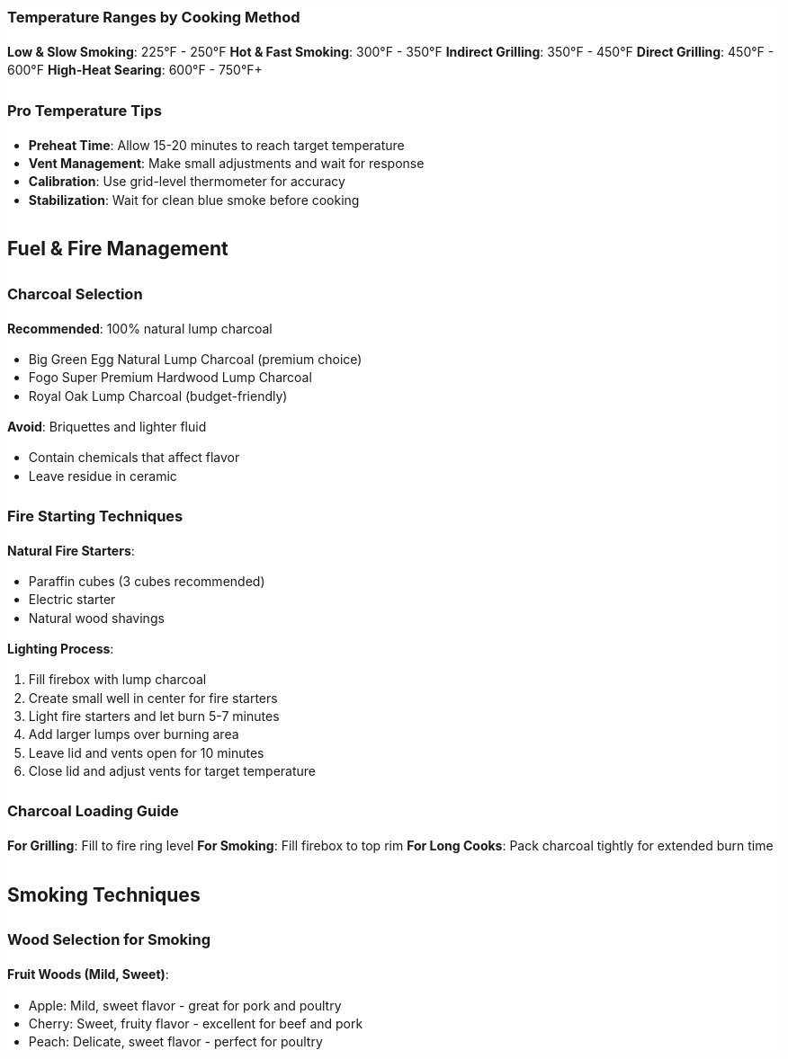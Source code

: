 ### Temperature Ranges by Cooking Method
**Low & Slow Smoking**: 225°F - 250°F
**Hot & Fast Smoking**: 300°F - 350°F
**Indirect Grilling**: 350°F - 450°F
**Direct Grilling**: 450°F - 600°F
**High-Heat Searing**: 600°F - 750°F+

### Pro Temperature Tips
- **Preheat Time**: Allow 15-20 minutes to reach target temperature
- **Vent Management**: Make small adjustments and wait for response
- **Calibration**: Use grid-level thermometer for accuracy
- **Stabilization**: Wait for clean blue smoke before cooking

## Fuel & Fire Management

### Charcoal Selection
**Recommended**: 100% natural lump charcoal
- Big Green Egg Natural Lump Charcoal (premium choice)
- Fogo Super Premium Hardwood Lump Charcoal
- Royal Oak Lump Charcoal (budget-friendly)

**Avoid**: Briquettes and lighter fluid
- Contain chemicals that affect flavor
- Leave residue in ceramic

### Fire Starting Techniques
**Natural Fire Starters**:
- Paraffin cubes (3 cubes recommended)
- Electric starter
- Natural wood shavings

**Lighting Process**:
1. Fill firebox with lump charcoal
2. Create small well in center for fire starters
3. Light fire starters and let burn 5-7 minutes
4. Add larger lumps over burning area
5. Leave lid and vents open for 10 minutes
6. Close lid and adjust vents for target temperature

### Charcoal Loading Guide
**For Grilling**: Fill to fire ring level
**For Smoking**: Fill firebox to top rim
**For Long Cooks**: Pack charcoal tightly for extended burn time

## Smoking Techniques

### Wood Selection for Smoking
**Fruit Woods (Mild, Sweet)**:
- Apple: Mild, sweet flavor - great for pork and poultry
- Cherry: Sweet, fruity flavor - excellent for beef and pork
- Peach: Delicate, sweet flavor - perfect for poultry
